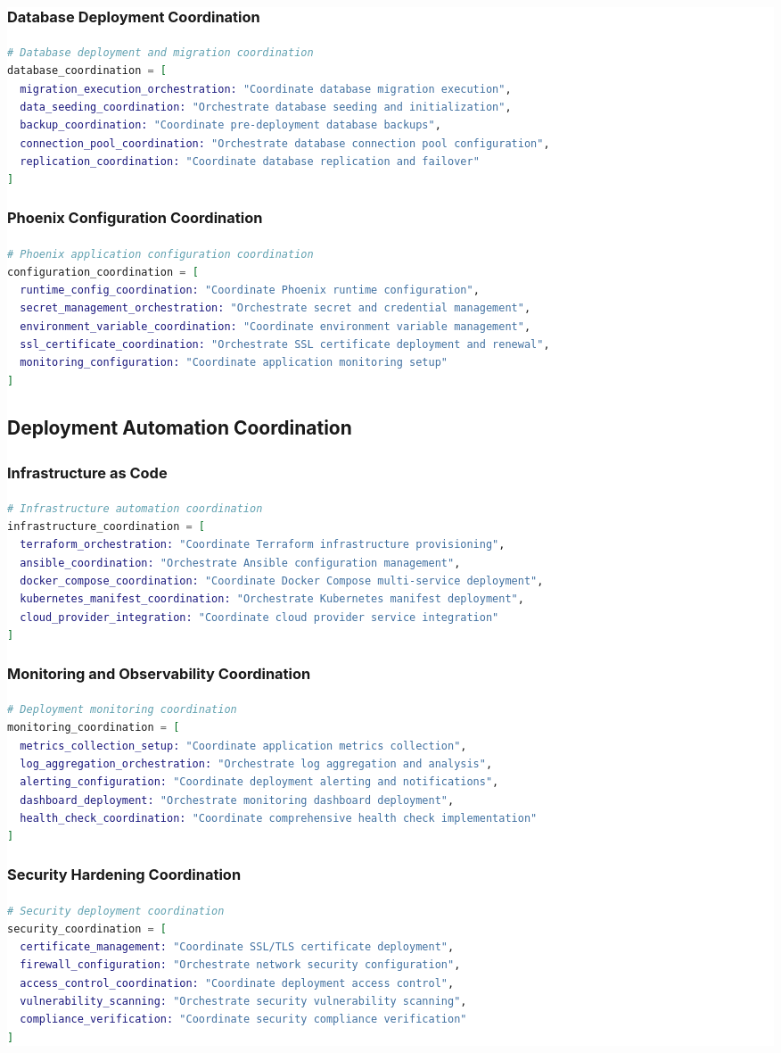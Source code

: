 ### Database Deployment Coordination
```elixir
# Database deployment and migration coordination
database_coordination = [
  migration_execution_orchestration: "Coordinate database migration execution",
  data_seeding_coordination: "Orchestrate database seeding and initialization",
  backup_coordination: "Coordinate pre-deployment database backups",
  connection_pool_coordination: "Orchestrate database connection pool configuration",
  replication_coordination: "Coordinate database replication and failover"
]
```

### Phoenix Configuration Coordination
```elixir
# Phoenix application configuration coordination
configuration_coordination = [
  runtime_config_coordination: "Coordinate Phoenix runtime configuration",
  secret_management_orchestration: "Orchestrate secret and credential management",
  environment_variable_coordination: "Coordinate environment variable management",
  ssl_certificate_coordination: "Orchestrate SSL certificate deployment and renewal",
  monitoring_configuration: "Coordinate application monitoring setup"
]
```

## Deployment Automation Coordination

### Infrastructure as Code
```elixir
# Infrastructure automation coordination
infrastructure_coordination = [
  terraform_orchestration: "Coordinate Terraform infrastructure provisioning",
  ansible_coordination: "Orchestrate Ansible configuration management",
  docker_compose_coordination: "Coordinate Docker Compose multi-service deployment",
  kubernetes_manifest_coordination: "Orchestrate Kubernetes manifest deployment",
  cloud_provider_integration: "Coordinate cloud provider service integration"
]
```

### Monitoring and Observability Coordination
```elixir
# Deployment monitoring coordination
monitoring_coordination = [
  metrics_collection_setup: "Coordinate application metrics collection",
  log_aggregation_orchestration: "Orchestrate log aggregation and analysis",
  alerting_configuration: "Coordinate deployment alerting and notifications",
  dashboard_deployment: "Orchestrate monitoring dashboard deployment",
  health_check_coordination: "Coordinate comprehensive health check implementation"
]
```

### Security Hardening Coordination
```elixir
# Security deployment coordination
security_coordination = [
  certificate_management: "Coordinate SSL/TLS certificate deployment",
  firewall_configuration: "Orchestrate network security configuration",
  access_control_coordination: "Coordinate deployment access control",
  vulnerability_scanning: "Orchestrate security vulnerability scanning",
  compliance_verification: "Coordinate security compliance verification"
]
```
